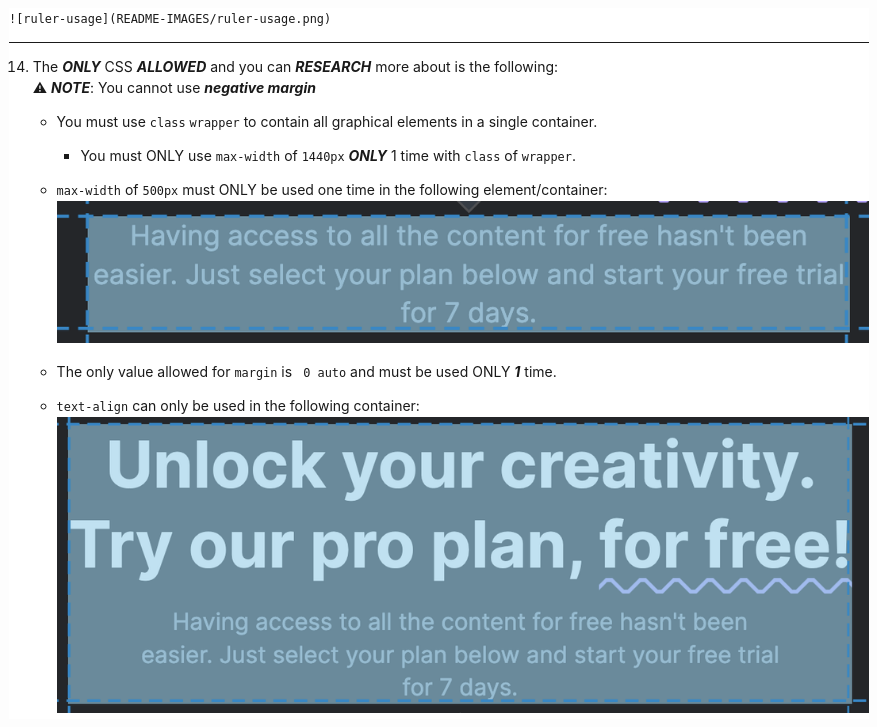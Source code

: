     ![ruler-usage](README-IMAGES/ruler-usage.png)

---

14. The **_ONLY_** CSS **_ALLOWED_** and you can **_RESEARCH_** more about is the following:<br>
    ⚠️ **_NOTE_**: You cannot use **_negative margin_**<br>

    - You must use `class` `wrapper` to contain all graphical elements in a single container.

      - You must ONLY use `max-width` of `1440px` **_ONLY_** 1 time with `class` of `wrapper`.

    - `max-width` of `500px` must ONLY be used one time in the following element/container:
      ![max-width-paragraph](./README-IMAGES/header-description-max-width.png)
    - The only value allowed for `margin` is ` 0 auto` and must be used ONLY **_1_** time.

    - `text-align` can only be used in the following container:
      ![text-align-container](./README-IMAGES/text-align-container.png)
